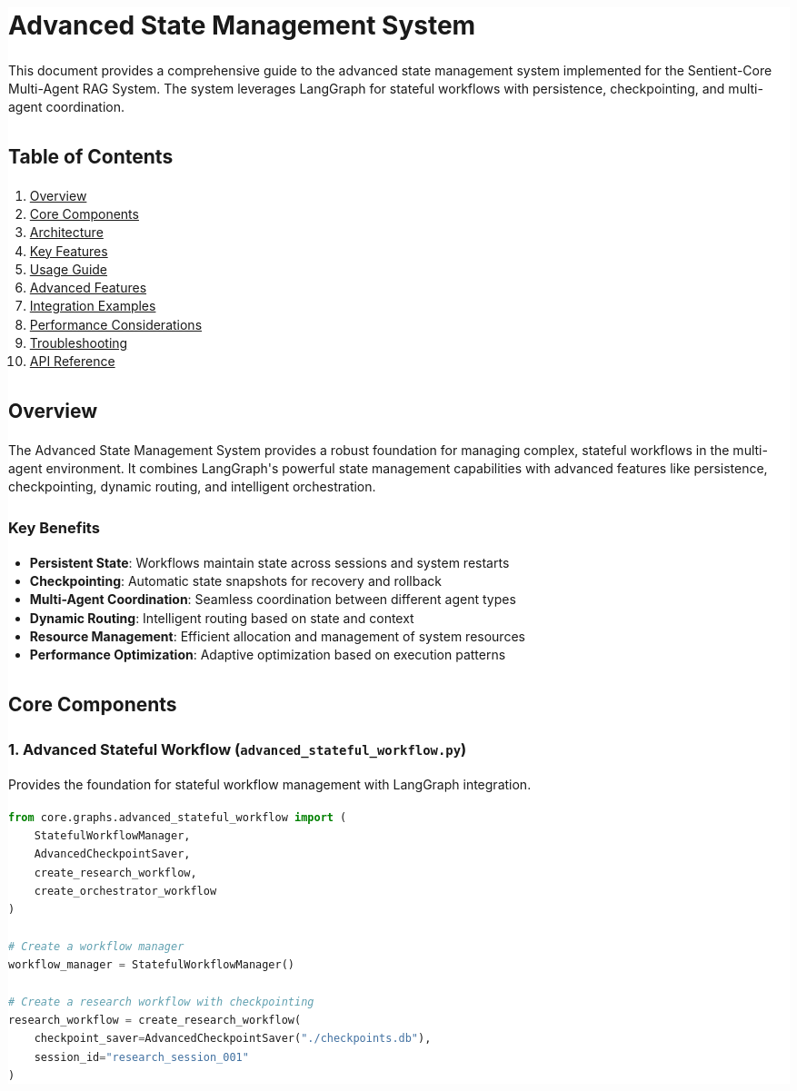 # Advanced State Management System

This document provides a comprehensive guide to the advanced state management system implemented for the Sentient-Core Multi-Agent RAG System. The system leverages LangGraph for stateful workflows with persistence, checkpointing, and multi-agent coordination.

## Table of Contents

1. [Overview](#overview)
2. [Core Components](#core-components)
3. [Architecture](#architecture)
4. [Key Features](#key-features)
5. [Usage Guide](#usage-guide)
6. [Advanced Features](#advanced-features)
7. [Integration Examples](#integration-examples)
8. [Performance Considerations](#performance-considerations)
9. [Troubleshooting](#troubleshooting)
10. [API Reference](#api-reference)

## Overview

The Advanced State Management System provides a robust foundation for managing complex, stateful workflows in the multi-agent environment. It combines LangGraph's powerful state management capabilities with advanced features like persistence, checkpointing, dynamic routing, and intelligent orchestration.

### Key Benefits

- **Persistent State**: Workflows maintain state across sessions and system restarts
- **Checkpointing**: Automatic state snapshots for recovery and rollback
- **Multi-Agent Coordination**: Seamless coordination between different agent types
- **Dynamic Routing**: Intelligent routing based on state and context
- **Resource Management**: Efficient allocation and management of system resources
- **Performance Optimization**: Adaptive optimization based on execution patterns

## Core Components

### 1. Advanced Stateful Workflow (`advanced_stateful_workflow.py`)

Provides the foundation for stateful workflow management with LangGraph integration.

```python
from core.graphs.advanced_stateful_workflow import (
    StatefulWorkflowManager,
    AdvancedCheckpointSaver,
    create_research_workflow,
    create_orchestrator_workflow
)

# Create a workflow manager
workflow_manager = StatefulWorkflowManager()

# Create a research workflow with checkpointing
research_workflow = create_research_workflow(
    checkpoint_saver=AdvancedCheckpointSaver("./checkpoints.db"),
    session_id="research_session_001"
)
```
